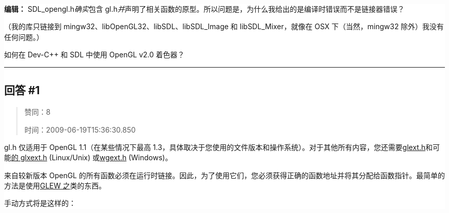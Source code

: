 **编辑：** SDL_opengl.h*确实*包含 gl.h*并*声明了相关函数的原型。所以问题是，为什么我给出的是编译时错误而不是链接器错误？

（我的库只链接到 mingw32、libOpenGL32、libSDL、libSDL_Image 和 libSDL_Mixer，就像在 OSX 下（当然，mingw32 除外）我没有任何问题。）

如何在 Dev-C++ 和 SDL 中使用 OpenGL v2.0 着色器？

* * *

## 回答 #1

> 赞同：8
> 
> 时间：2009-06-19T15:36:30.850

gl.h 仅适用于 OpenGL 1.1（在某些情况下最高 1.3，具体取决于您使用的文件版本和操作系统）。对于其他所有内容，您还需要[glext.h](http://www.opengl.org/registry/api/glext.h)和可能[的 glxext.h](http://www.opengl.org/registry/api/glxext.h) (Linux/Unix) 或[wgext.h](http://www.opengl.org/registry/api/wglext.h) (Windows)。

来自较新版本 OpenGL 的所有函数必须在运行时链接。因此，为了使用它们，您必须获得正确的函数地址并将其分配给函数指针。最简单的方法是使用[GLEW 之](http://glew.sourceforge.net/)类的东西。

手动方式将是这样的：

```

